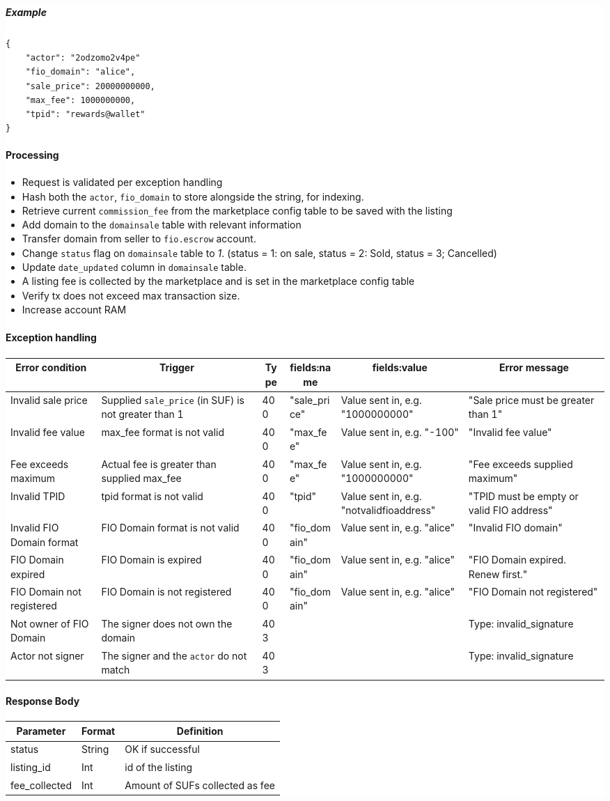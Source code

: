 ##### Example
```
{
    "actor": "2odzomo2v4pe"
    "fio_domain": "alice",
    "sale_price": 20000000000,
    "max_fee": 1000000000,
    "tpid": "rewards@wallet"
}
```
#### Processing
- Request is validated per exception handling
- Hash both the `actor`, `fio_domain` to store alongside the string, for indexing.
- Retrieve current `commission_fee` from the marketplace config table to be saved with the listing
- Add domain to the `domainsale` table with relevant information
- Transfer domain from seller to `fio.escrow` account.
- Change `status` flag on `domainsale` table to *1*. (status = 1: on sale, status = 2: Sold, status = 3; Cancelled)
- Update `date_updated` column in `domainsale` table.
- A listing fee is collected by the marketplace and is set in the marketplace config table
- Verify tx does not exceed max transaction size.
- Increase account RAM

#### Exception handling
|Error condition|Trigger|Type|fields:name|fields:value|Error message|
|---|---|---|---|---|---|
|Invalid sale price|Supplied `sale_price` (in SUF) is not greater than 1|400|"sale_price"|Value sent in, e.g. "1000000000"|"Sale price must be greater than 1"|
|Invalid fee value|max_fee format is not valid|400|"max_fee"|Value sent in, e.g. "-100"|"Invalid fee value"|
|Fee exceeds maximum|Actual fee is greater than supplied max_fee|400|"max_fee"|Value sent in, e.g. "1000000000"|"Fee exceeds supplied maximum"|
|Invalid TPID|tpid format is not valid|400|"tpid"|Value sent in, e.g. "notvalidfioaddress"|"TPID must be empty or valid FIO address"|
|Invalid FIO Domain format|FIO Domain format is not valid|400|"fio_domain"|Value sent in, e.g. "alice"|"Invalid FIO domain"|
|FIO Domain expired|FIO Domain is expired|400|"fio_domain"|Value sent in, e.g. "alice"|"FIO Domain expired. Renew first."|
|FIO Domain not registered|FIO Domain is not registered|400|"fio_domain"|Value sent in, e.g. "alice"|"FIO Domain not registered"|
|Not owner of FIO Domain|The signer does not own the domain|403|||Type: invalid_signature|
|Actor not signer|The signer and the `actor` do not match |403|||Type: invalid_signature| 

#### Response Body
|Parameter|Format|Definition|
|---|---|---|
|status|String|OK if successful|
|listing_id|Int|id of the listing|
|fee_collected|Int|Amount of SUFs collected as fee|
